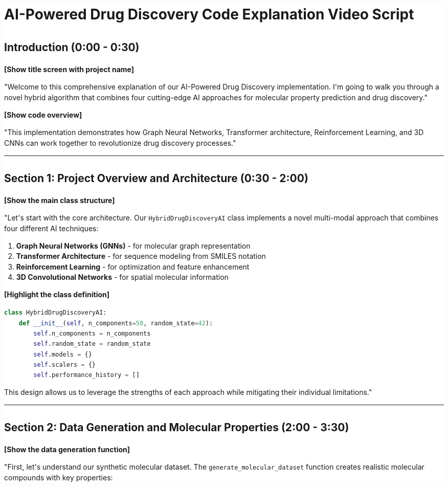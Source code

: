 # AI-Powered Drug Discovery Code Explanation Video Script

## Introduction (0:00 - 0:30)
**[Show title screen with project name]**

"Welcome to this comprehensive explanation of our AI-Powered Drug Discovery implementation. I'm going to walk you through a novel hybrid algorithm that combines four cutting-edge AI approaches for molecular property prediction and drug discovery."

**[Show code overview]**

"This implementation demonstrates how Graph Neural Networks, Transformer architecture, Reinforcement Learning, and 3D CNNs can work together to revolutionize drug discovery processes."

---

## Section 1: Project Overview and Architecture (0:30 - 2:00)

**[Show the main class structure]**

"Let's start with the core architecture. Our `HybridDrugDiscoveryAI` class implements a novel multi-modal approach that combines four different AI techniques:

1. **Graph Neural Networks (GNNs)** - for molecular graph representation
2. **Transformer Architecture** - for sequence modeling from SMILES notation
3. **Reinforcement Learning** - for optimization and feature enhancement
4. **3D Convolutional Networks** - for spatial molecular information

**[Highlight the class definition]**

```python
class HybridDrugDiscoveryAI:
    def __init__(self, n_components=50, random_state=42):
        self.n_components = n_components
        self.random_state = random_state
        self.models = {}
        self.scalers = {}
        self.performance_history = []
```

This design allows us to leverage the strengths of each approach while mitigating their individual limitations."

---

## Section 2: Data Generation and Molecular Properties (2:00 - 3:30)

**[Show the data generation function]**

"First, let's understand our synthetic molecular dataset. The `generate_molecular_dataset` function creates realistic molecular compounds with key properties:
